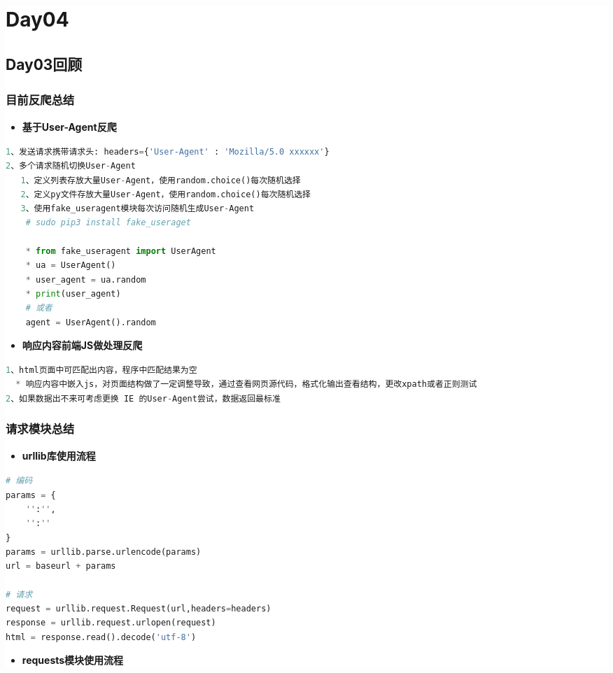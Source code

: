 # **Day04**

## **Day03回顾**

### **目前反爬总结**

- **基于User-Agent反爬**

```python
1、发送请求携带请求头: headers={'User-Agent' : 'Mozilla/5.0 xxxxxx'}
2、多个请求随机切换User-Agent
   1、定义列表存放大量User-Agent，使用random.choice()每次随机选择
   2、定义py文件存放大量User-Agent，使用random.choice()每次随机选择
   3、使用fake_useragent模块每次访问随机生成User-Agent
    # sudo pip3 install fake_useraget
    
    * from fake_useragent import UserAgent
    * ua = UserAgent()
    * user_agent = ua.random
    * print(user_agent)
    # 或者
    agent = UserAgent().random
```

- **响应内容前端JS做处理反爬**

```python
1、html页面中可匹配出内容，程序中匹配结果为空
  * 响应内容中嵌入js，对页面结构做了一定调整导致，通过查看网页源代码，格式化输出查看结构，更改xpath或者正则测试
2、如果数据出不来可考虑更换 IE 的User-Agent尝试，数据返回最标准
```

### **请求模块总结**

- **urllib库使用流程**

```python
# 编码
params = {
    '':'',
    '':''
}
params = urllib.parse.urlencode(params)
url = baseurl + params

# 请求
request = urllib.request.Request(url,headers=headers)
response = urllib.request.urlopen(request)
html = response.read().decode('utf-8')
```

- **requests模块使用流程**
